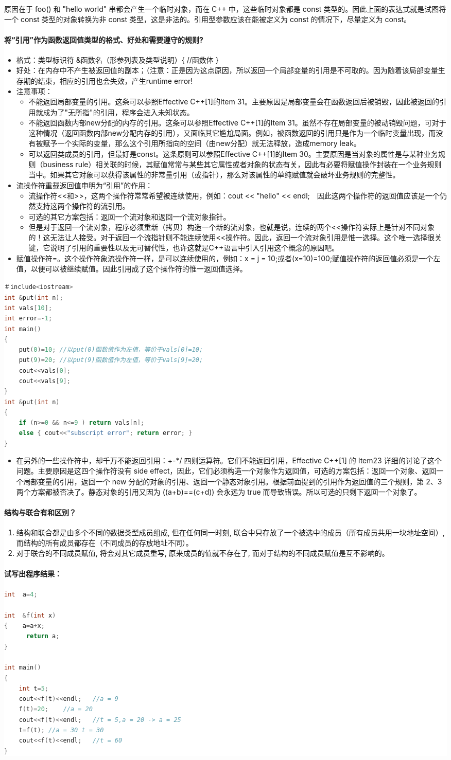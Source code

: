 原因在于 foo() 和 "hello world" 串都会产生一个临时对象，而在 C++ 中，这些临时对象都是 const 类型的。因此上面的表达式就是试图将一个 const 类型的对象转换为非 const 类型，这是非法的。引用型参数应该在能被定义为 const 的情况下，尽量定义为 const。

#### 将“引用”作为函数返回值类型的格式、好处和需要遵守的规则?
* 格式：类型标识符 &函数名（形参列表及类型说明）{ //函数体 }
* 好处：在内存中不产生被返回值的副本；（注意：正是因为这点原因，所以返回一个局部变量的引用是不可取的。因为随着该局部变量生存期的结束，相应的引用也会失效，产生runtime error! 
* 注意事项：
	* 不能返回局部变量的引用。这条可以参照Effective C++[1]的Item 31。主要原因是局部变量会在函数返回后被销毁，因此被返回的引用就成为了"无所指"的引用，程序会进入未知状态。
	* 不能返回函数内部new分配的内存的引用。这条可以参照Effective C++[1]的Item 31。虽然不存在局部变量的被动销毁问题，可对于这种情况（返回函数内部new分配内存的引用），又面临其它尴尬局面。例如，被函数返回的引用只是作为一个临时变量出现，而没有被赋予一个实际的变量，那么这个引用所指向的空间（由new分配）就无法释放，造成memory leak。
	* 可以返回类成员的引用，但最好是const。这条原则可以参照Effective C++[1]的Item 30。主要原因是当对象的属性是与某种业务规则（business rule）相关联的时候，其赋值常常与某些其它属性或者对象的状态有关，因此有必要将赋值操作封装在一个业务规则当中。如果其它对象可以获得该属性的非常量引用（或指针），那么对该属性的单纯赋值就会破坏业务规则的完整性。
* 流操作符重载返回值申明为“引用”的作用：
	* 流操作符<<和>>，这两个操作符常常希望被连续使用，例如：cout << "hello" << endl;　因此这两个操作符的返回值应该是一个仍然支持这两个操作符的流引用。
	* 可选的其它方案包括：返回一个流对象和返回一个流对象指针。
	* 但是对于返回一个流对象，程序必须重新（拷贝）构造一个新的流对象，也就是说，连续的两个<<操作符实际上是针对不同对象的！这无法让人接受。对于返回一个流指针则不能连续使用<<操作符。因此，返回一个流对象引用是惟一选择。这个唯一选择很关键，它说明了引用的重要性以及无可替代性，也许这就是C++语言中引入引用这个概念的原因吧。 
* 赋值操作符=。这个操作符象流操作符一样，是可以连续使用的，例如：x = j = 10;或者(x=10)=100;赋值操作符的返回值必须是一个左值，以便可以被继续赋值。因此引用成了这个操作符的惟一返回值选择。

```cpp
＃include<iostream>
int &put(int n);
int vals[10];
int error=-1;
int main()
{
	put(0)=10; //以put(0)函数值作为左值，等价于vals[0]=10; 
	put(9)=20; //以put(9)函数值作为左值，等价于vals[9]=20; 
	cout<<vals[0]; 
	cout<<vals[9];
} 
int &put(int n)
{
	if (n>=0 && n<=9 ) return vals[n]; 
	else { cout<<"subscript error"; return error; }
}
```

* 在另外的一些操作符中，却千万不能返回引用：+-*/ 四则运算符。它们不能返回引用，Effective C++[1] 的 Item23 详细的讨论了这个问题。主要原因是这四个操作符没有 side effect，因此，它们必须构造一个对象作为返回值，可选的方案包括：返回一个对象、返回一个局部变量的引用，返回一个 new 分配的对象的引用、返回一个静态对象引用。根据前面提到的引用作为返回值的三个规则，第 2、3 两个方案都被否决了。静态对象的引用又因为 ((a+b)==(c+d)) 会永远为 true 而导致错误。所以可选的只剩下返回一个对象了。

#### 结构与联合有和区别？
1. 结构和联合都是由多个不同的数据类型成员组成, 但在任何同一时刻, 联合中只存放了一个被选中的成员（所有成员共用一块地址空间）, 而结构的所有成员都存在（不同成员的存放地址不同）。 
2. 对于联合的不同成员赋值, 将会对其它成员重写, 原来成员的值就不存在了, 而对于结构的不同成员赋值是互不影响的。

#### 试写出程序结果：

```cpp
int  a=4;

int  &f(int x)
{    a=a+x;
      return a;
}

int main()
{
	int t=5;
    cout<<f(t)<<endl;	//a = 9
    f(t)=20;	//a = 20
    cout<<f(t)<<endl;	//t = 5,a = 20 -> a = 25
    t=f(t);	//a = 30 t = 30
    cout<<f(t)<<endl;	//t = 60
}
```